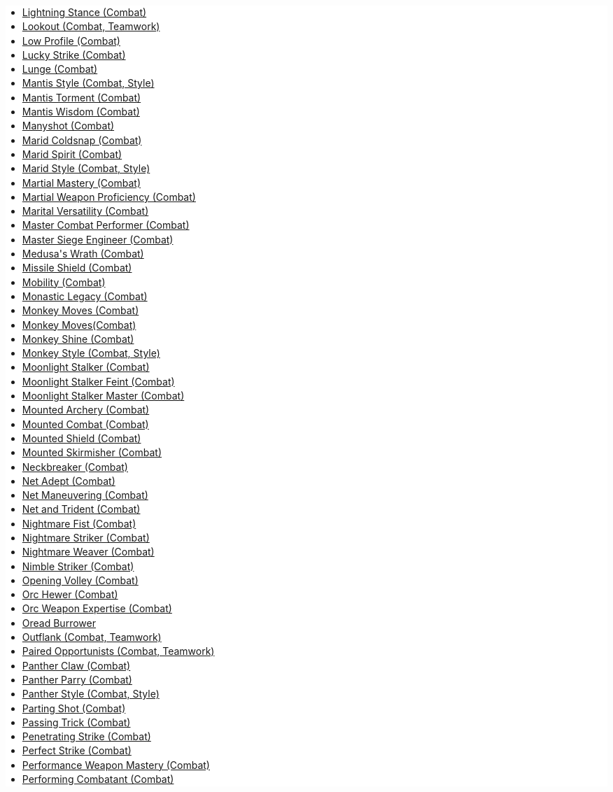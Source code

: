 - [Lightning Stance (Combat)](../feats#_lightning-stance)
- [Lookout (Combat, Teamwork)](../advanced_dir/advancedFeats#_lookout)
- [Low Profile (Combat)](../advanced_dir/advancedFeats#_low-profile)
- [Lucky Strike (Combat)](../advancedRaceGuide_dir/coreRaces_dir/halflings#_lucky-strike-(combat))
- [Lunge (Combat)](../feats#_lunge)
- [Mantis Style (Combat, Style)](../ultimateCombat_dir/ultimateCombatFeats#_mantis-style)
- [Mantis Torment (Combat)](../ultimateCombat_dir/ultimateCombatFeats#_mantis-torment)
- [Mantis Wisdom (Combat)](../ultimateCombat_dir/ultimateCombatFeats#_mantis-wisdom)
- [Manyshot (Combat)](../feats#_manyshot)
- [Marid Coldsnap (Combat)](../ultimateCombat_dir/ultimateCombatFeats#_marid-coldsnap)
- [Marid Spirit (Combat)](../ultimateCombat_dir/ultimateCombatFeats#_marid-spirit)
- [Marid Style (Combat, Style)](../ultimateCombat_dir/ultimateCombatFeats#_marid-style)
- [Martial Mastery (Combat)](../advancedRaceGuide_dir/coreRaces_dir/humans#_martial-mastery-(combat))
- [Martial Weapon Proficiency (Combat)](../feats#_martial-weapon-proficiency)
- [Marital Versatility (Combat)](../advancedRaceGuide_dir/coreRaces_dir/humans#_martial-versatility-(combat))
- [Master Combat Performer (Combat)](../ultimateCombat_dir/ultimateCombatFeats#_master-combat-performer)
- [Master Siege Engineer (Combat)](../ultimateCombat_dir/ultimateCombatFeats#_master-siege-engineer)
- [Medusa's Wrath (Combat)](../feats#_medusa-s-wrath)
- [Missile Shield (Combat)](../advanced_dir/advancedFeats#_missile-shield)
- [Mobility (Combat)](../feats#_mobility)
- [Monastic Legacy (Combat)](../ultimateCombat_dir/ultimateCombatFeats#_monastic-legacy)
- [Monkey Moves (Combat)](../ultimateCombat_dir/ultimateCombatFeats#_monkey-moves)
- [Monkey Moves(Combat)](../ultimateCombat_dir/ultimateCombatFeats#_monkey-moves(combat))
- [Monkey Shine (Combat)](../ultimateCombat_dir/ultimateCombatFeats#_monkey-shine)
- [Monkey Style (Combat, Style)](../ultimateCombat_dir/ultimateCombatFeats#_monkey-style)
- [Moonlight Stalker (Combat)](../ultimateCombat_dir/ultimateCombatFeats#_moonlight-stalker)
- [Moonlight Stalker Feint (Combat)](../ultimateCombat_dir/ultimateCombatFeats#_moonlight-stalker-feint)
- [Moonlight Stalker Master (Combat)](../ultimateCombat_dir/ultimateCombatFeats#_moonlight-stalker-master)
- [Mounted Archery (Combat)](../feats#_mounted-archery)
- [Mounted Combat (Combat)](../feats#_mounted-combat)
- [Mounted Shield (Combat)](../advanced_dir/advancedFeats#_mounted-shield)
- [Mounted Skirmisher (Combat)](../advanced_dir/advancedFeats#_mounted-skirmisher)
- [Neckbreaker (Combat)](../ultimateCombat_dir/ultimateCombatFeats#_neckbreaker)
- [Net Adept (Combat)](../ultimateCombat_dir/ultimateCombatFeats#_net-adept)
- [Net Maneuvering (Combat)](../ultimateCombat_dir/ultimateCombatFeats#_net-maneuvering)
- [Net and Trident (Combat)](../ultimateCombat_dir/ultimateCombatFeats#_net-and-trident)
- [Nightmare Fist (Combat)](../ultimateCombat_dir/ultimateCombatFeats#_nightmare-fist)
- [Nightmare Striker (Combat)](../ultimateCombat_dir/ultimateCombatFeats#_nightmare-striker)
- [Nightmare Weaver (Combat)](../ultimateCombat_dir/ultimateCombatFeats#_nightmare-weaver)
- [Nimble Striker (Combat)](../advancedRaceGuide_dir/featuredRaces_dir/catfolk#_nimble-striker-(combat))
- [Opening Volley (Combat)](../ultimateCombat_dir/ultimateCombatFeats#_opening-volley)
- [Orc Hewer (Combat)](../advancedRaceGuide_dir/coreRaces_dir/dwarves#_orc-hewer-(combat))
- [Orc Weapon Expertise (Combat)](../advancedRaceGuide_dir/featuredRaces_dir/orcs#_orc-weapon-expertise-(combat))
- [Oread Burrower](../advancedRaceGuide_dir/featuredRaces_dir/oreads#_oread-burrower)
- [Outflank (Combat, Teamwork)](../advanced_dir/advancedFeats#_outflank)
- [Paired Opportunists (Combat, Teamwork)](../advanced_dir/advancedFeats#_paired-opportunists)
- [Panther Claw (Combat)](../ultimateCombat_dir/ultimateCombatFeats#_panther-claw)
- [Panther Parry (Combat)](../ultimateCombat_dir/ultimateCombatFeats#_panther-parry)
- [Panther Style (Combat, Style)](../ultimateCombat_dir/ultimateCombatFeats#_panther-style)
- [Parting Shot (Combat)](../advanced_dir/advancedFeats#_parting-shot)
- [Passing Trick (Combat)](../ultimateCombat_dir/ultimateCombatFeats#_passing-trick)
- [Penetrating Strike (Combat)](../feats#_penetrating-strike)
- [Perfect Strike (Combat)](../advanced_dir/advancedFeats#_perfect-strike)
- [Performance Weapon Mastery (Combat)](../ultimateCombat_dir/ultimateCombatFeats#_performance-weapon-mastery)
- [Performing Combatant (Combat)](../ultimateCombat_dir/ultimateCombatFeats#_performing-combatant)